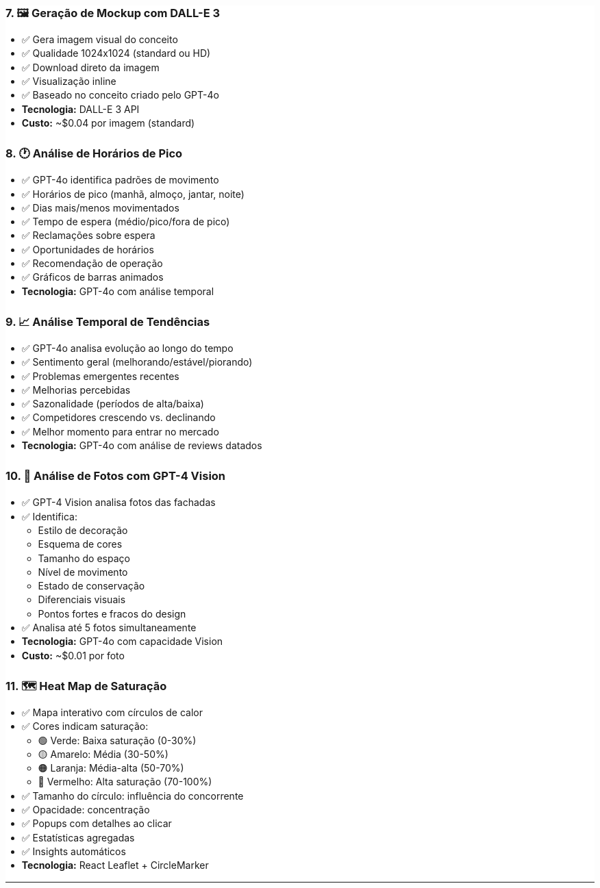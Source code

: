 ### 7. 🖼️ **Geração de Mockup com DALL-E 3**
- ✅ Gera imagem visual do conceito
- ✅ Qualidade 1024x1024 (standard ou HD)
- ✅ Download direto da imagem
- ✅ Visualização inline
- ✅ Baseado no conceito criado pelo GPT-4o
- **Tecnologia:** DALL-E 3 API
- **Custo:** ~$0.04 por imagem (standard)

### 8. 🕐 **Análise de Horários de Pico**
- ✅ GPT-4o identifica padrões de movimento
- ✅ Horários de pico (manhã, almoço, jantar, noite)
- ✅ Dias mais/menos movimentados
- ✅ Tempo de espera (médio/pico/fora de pico)
- ✅ Reclamações sobre espera
- ✅ Oportunidades de horários
- ✅ Recomendação de operação
- ✅ Gráficos de barras animados
- **Tecnologia:** GPT-4o com análise temporal

### 9. 📈 **Análise Temporal de Tendências**
- ✅ GPT-4o analisa evolução ao longo do tempo
- ✅ Sentimento geral (melhorando/estável/piorando)
- ✅ Problemas emergentes recentes
- ✅ Melhorias percebidas
- ✅ Sazonalidade (períodos de alta/baixa)
- ✅ Competidores crescendo vs. declinando
- ✅ Melhor momento para entrar no mercado
- **Tecnologia:** GPT-4o com análise de reviews datados

### 10. 📸 **Análise de Fotos com GPT-4 Vision**
- ✅ GPT-4 Vision analisa fotos das fachadas
- ✅ Identifica:
  - Estilo de decoração
  - Esquema de cores
  - Tamanho do espaço
  - Nível de movimento
  - Estado de conservação
  - Diferenciais visuais
  - Pontos fortes e fracos do design
- ✅ Analisa até 5 fotos simultaneamente
- **Tecnologia:** GPT-4o com capacidade Vision
- **Custo:** ~$0.01 por foto

### 11. 🗺️ **Heat Map de Saturação**
- ✅ Mapa interativo com círculos de calor
- ✅ Cores indicam saturação:
  - 🟢 Verde: Baixa saturação (0-30%)
  - 🟡 Amarelo: Média (30-50%)
  - 🟠 Laranja: Média-alta (50-70%)
  - 🔴 Vermelho: Alta saturação (70-100%)
- ✅ Tamanho do círculo: influência do concorrente
- ✅ Opacidade: concentração
- ✅ Popups com detalhes ao clicar
- ✅ Estatísticas agregadas
- ✅ Insights automáticos
- **Tecnologia:** React Leaflet + CircleMarker

---